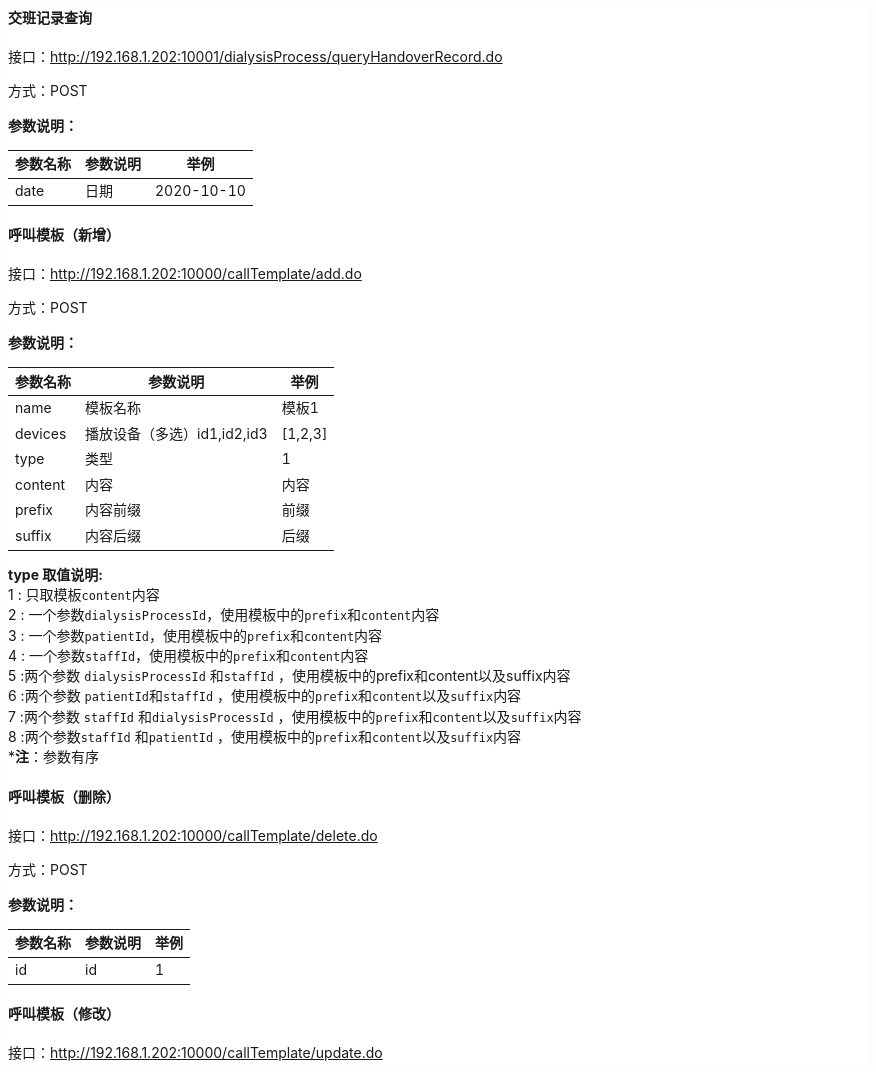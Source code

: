 #### 交班记录查询

接口：http://192.168.1.202:10001/dialysisProcess/queryHandoverRecord.do

方式：POST

**参数说明：**

| 参数名称 | 参数说明 | 举例       |
| -------- | -------- | ---------- |
| date     | 日期     | 2020-10-10 |



#### 呼叫模板（新增）

接口：http://192.168.1.202:10000/callTemplate/add.do

方式：POST

**参数说明：**

| 参数名称 | 参数说明                    | 举例    |
| -------- | --------------------------- | ------- |
| name     | 模板名称                    | 模板1   |
| devices  | 播放设备（多选）id1,id2,id3 | [1,2,3] |
| type     | 类型                        | 1       |
| content  | 内容                        | 内容    |
| prefix   | 内容前缀                    | 前缀    |
| suffix   | 内容后缀                    | 后缀    |

**type 取值说明:**<br/>	1 : 只取模板`content`内容<br/>    2 : 一个参数`dialysisProcessId`，使用模板中的`prefix`和`content`内容<br/>	3 : 一个参数`patientId`，使用模板中的`prefix`和`content`内容<br/>	4 : 一个参数`staffId`，使用模板中的`prefix`和`content`内容<br/>	5 :两个参数 `dialysisProcessId` 和`staffId` ，使用模板中的prefix和content以及suffix内容<br/>	6 :两个参数 `patientId`和`staffId` ，使用模板中的`prefix`和`content`以及`suffix`内容<br/>	7 :两个参数 `staffId` 和`dialysisProcessId` ，使用模板中的`prefix`和`content`以及`suffix`内容<br/>	8 :两个参数`staffId` 和`patientId` ，使用模板中的`prefix`和`content`以及`suffix`内容<br/>***注**：参数有序

#### 呼叫模板（删除）

接口：http://192.168.1.202:10000/callTemplate/delete.do

方式：POST

**参数说明：**

| 参数名称 | 参数说明 | 举例 |
| -------- | -------- | ---- |
| id       | id       | 1    |

#### 呼叫模板（修改）

接口：http://192.168.1.202:10000/callTemplate/update.do
